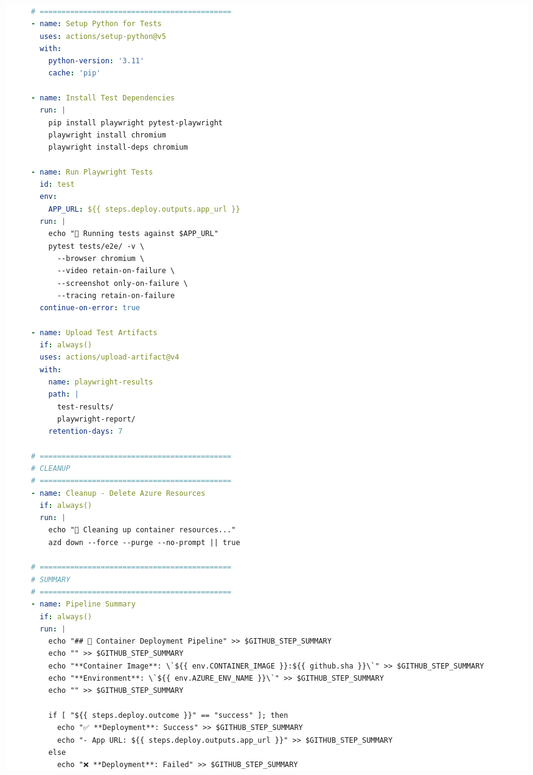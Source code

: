 ```yaml
      # ============================================
      - name: Setup Python for Tests
        uses: actions/setup-python@v5
        with:
          python-version: '3.11'
          cache: 'pip'

      - name: Install Test Dependencies
        run: |
          pip install playwright pytest-playwright
          playwright install chromium
          playwright install-deps chromium

      - name: Run Playwright Tests
        id: test
        env:
          APP_URL: ${{ steps.deploy.outputs.app_url }}
        run: |
          echo "🧪 Running tests against $APP_URL"
          pytest tests/e2e/ -v \
            --browser chromium \
            --video retain-on-failure \
            --screenshot only-on-failure \
            --tracing retain-on-failure
        continue-on-error: true

      - name: Upload Test Artifacts
        if: always()
        uses: actions/upload-artifact@v4
        with:
          name: playwright-results
          path: |
            test-results/
            playwright-report/
          retention-days: 7

      # ============================================
      # CLEANUP
      # ============================================
      - name: Cleanup - Delete Azure Resources
        if: always()
        run: |
          echo "🧹 Cleaning up container resources..."
          azd down --force --purge --no-prompt || true

      # ============================================
      # SUMMARY
      # ============================================
      - name: Pipeline Summary
        if: always()
        run: |
          echo "## 🎯 Container Deployment Pipeline" >> $GITHUB_STEP_SUMMARY
          echo "" >> $GITHUB_STEP_SUMMARY
          echo "**Container Image**: \`${{ env.CONTAINER_IMAGE }}:${{ github.sha }}\`" >> $GITHUB_STEP_SUMMARY
          echo "**Environment**: \`${{ env.AZURE_ENV_NAME }}\`" >> $GITHUB_STEP_SUMMARY
          echo "" >> $GITHUB_STEP_SUMMARY
          
          if [ "${{ steps.deploy.outcome }}" == "success" ]; then
            echo "✅ **Deployment**: Success" >> $GITHUB_STEP_SUMMARY
            echo "- App URL: ${{ steps.deploy.outputs.app_url }}" >> $GITHUB_STEP_SUMMARY
          else
            echo "❌ **Deployment**: Failed" >> $GITHUB_STEP_SUMMARY
```